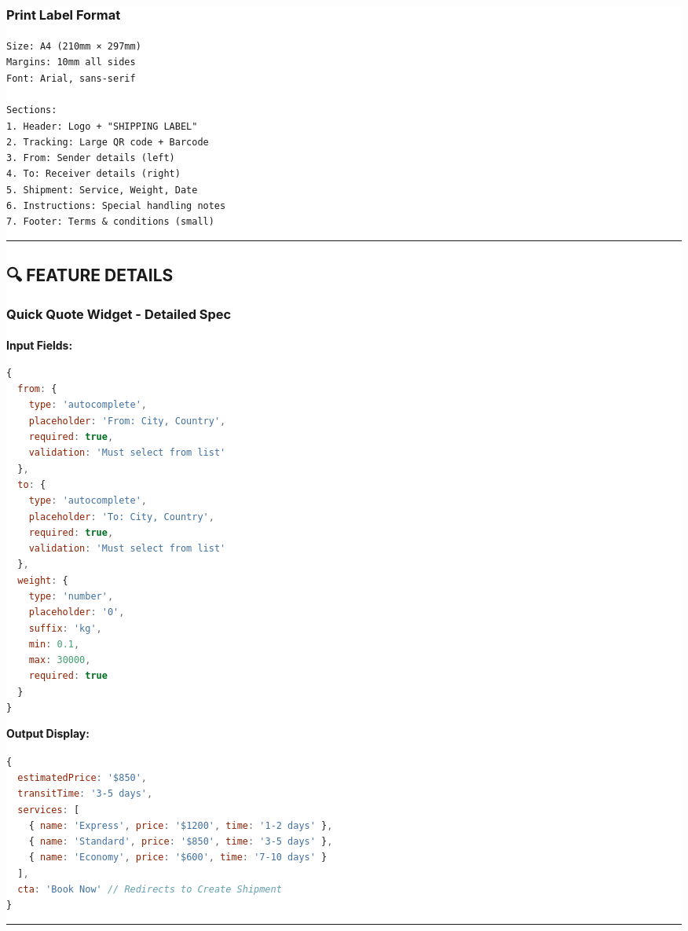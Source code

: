 ### **Print Label Format**
```
Size: A4 (210mm × 297mm)
Margins: 10mm all sides
Font: Arial, sans-serif

Sections:
1. Header: Logo + "SHIPPING LABEL"
2. Tracking: Large QR code + Barcode
3. From: Sender details (left)
4. To: Receiver details (right)
5. Shipment: Service, Weight, Date
6. Instructions: Special handling notes
7. Footer: Terms & conditions (small)
```

---

## 🔍 **FEATURE DETAILS**

### **Quick Quote Widget - Detailed Spec**

**Input Fields:**
```javascript
{
  from: {
    type: 'autocomplete',
    placeholder: 'From: City, Country',
    required: true,
    validation: 'Must select from list'
  },
  to: {
    type: 'autocomplete',
    placeholder: 'To: City, Country',
    required: true,
    validation: 'Must select from list'
  },
  weight: {
    type: 'number',
    placeholder: '0',
    suffix: 'kg',
    min: 0.1,
    max: 30000,
    required: true
  }
}
```

**Output Display:**
```javascript
{
  estimatedPrice: '$850',
  transitTime: '3-5 days',
  services: [
    { name: 'Express', price: '$1200', time: '1-2 days' },
    { name: 'Standard', price: '$850', time: '3-5 days' },
    { name: 'Economy', price: '$600', time: '7-10 days' }
  ],
  cta: 'Book Now' // Redirects to Create Shipment
}
```

---